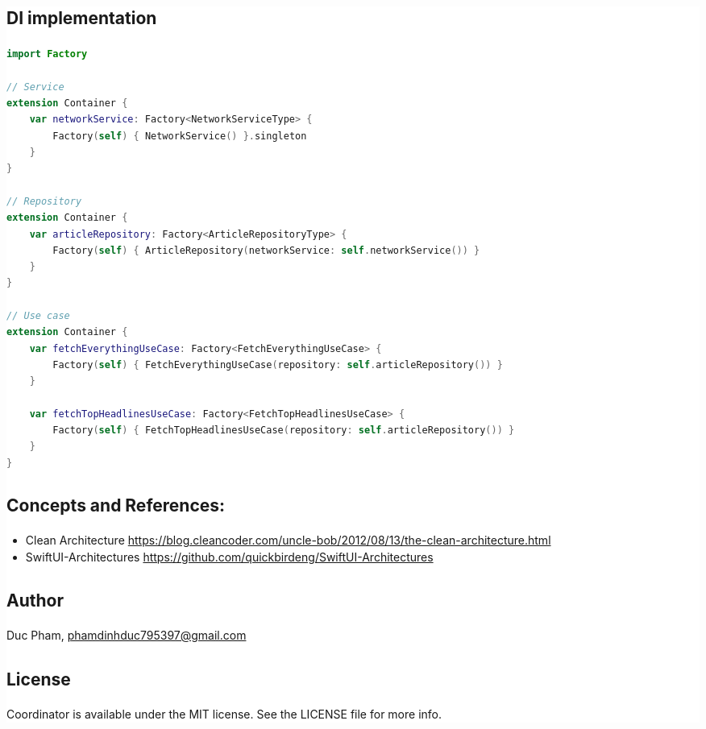 ## DI implementation

```swift
import Factory

// Service
extension Container {
    var networkService: Factory<NetworkServiceType> {
        Factory(self) { NetworkService() }.singleton
    }
}

// Repository
extension Container {
    var articleRepository: Factory<ArticleRepositoryType> {
        Factory(self) { ArticleRepository(networkService: self.networkService()) }
    }
}

// Use case
extension Container {
    var fetchEverythingUseCase: Factory<FetchEverythingUseCase> {
        Factory(self) { FetchEverythingUseCase(repository: self.articleRepository()) }
    }
    
    var fetchTopHeadlinesUseCase: Factory<FetchTopHeadlinesUseCase> {
        Factory(self) { FetchTopHeadlinesUseCase(repository: self.articleRepository()) }
    }
}
```

## Concepts and References:
- Clean Architecture https://blog.cleancoder.com/uncle-bob/2012/08/13/the-clean-architecture.html
- SwiftUI-Architectures https://github.com/quickbirdeng/SwiftUI-Architectures

## Author

Duc Pham, phamdinhduc795397@gmail.com

## License

Coordinator is available under the MIT license. See the LICENSE file for more info.
